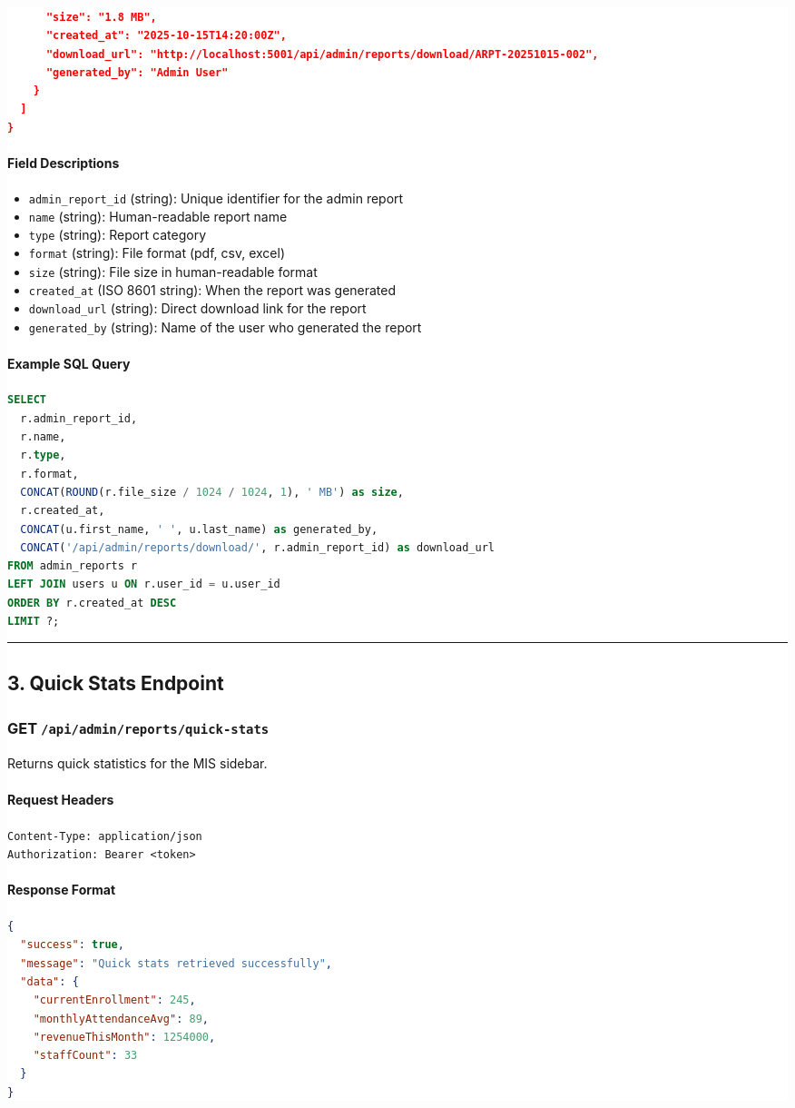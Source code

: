 ```json
      "size": "1.8 MB",
      "created_at": "2025-10-15T14:20:00Z",
      "download_url": "http://localhost:5001/api/admin/reports/download/ARPT-20251015-002",
      "generated_by": "Admin User"
    }
  ]
}
```

#### Field Descriptions
- `admin_report_id` (string): Unique identifier for the admin report
- `name` (string): Human-readable report name
- `type` (string): Report category
- `format` (string): File format (pdf, csv, excel)
- `size` (string): File size in human-readable format
- `created_at` (ISO 8601 string): When the report was generated
- `download_url` (string): Direct download link for the report
- `generated_by` (string): Name of the user who generated the report

#### Example SQL Query

```sql
SELECT 
  r.admin_report_id,
  r.name,
  r.type,
  r.format,
  CONCAT(ROUND(r.file_size / 1024 / 1024, 1), ' MB') as size,
  r.created_at,
  CONCAT(u.first_name, ' ', u.last_name) as generated_by,
  CONCAT('/api/admin/reports/download/', r.admin_report_id) as download_url
FROM admin_reports r
LEFT JOIN users u ON r.user_id = u.user_id
ORDER BY r.created_at DESC
LIMIT ?;
```

---

## 3. Quick Stats Endpoint

### GET `/api/admin/reports/quick-stats`

Returns quick statistics for the MIS sidebar.

#### Request Headers
```
Content-Type: application/json
Authorization: Bearer <token>
```

#### Response Format
```json
{
  "success": true,
  "message": "Quick stats retrieved successfully",
  "data": {
    "currentEnrollment": 245,
    "monthlyAttendanceAvg": 89,
    "revenueThisMonth": 1254000,
    "staffCount": 33
  }
}
```
